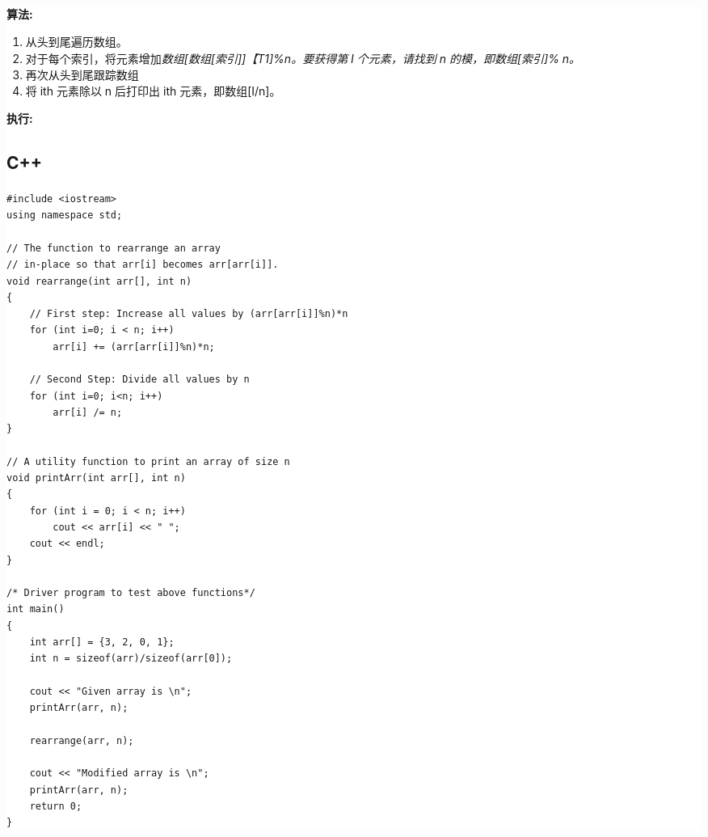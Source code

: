 **算法:**

1.  从头到尾遍历数组。
2.  对于每个索引，将元素增加*数组[数组[索引]]【T1]%n。要获得第 I 个元素，请找到 n 的模，即数组[索引]% n。*
3.  再次从头到尾跟踪数组
4.  将 ith 元素除以 n 后打印出 ith 元素，即数组[I/n]。

**执行:**

## C++

```
#include <iostream>
using namespace std;

// The function to rearrange an array
// in-place so that arr[i] becomes arr[arr[i]].
void rearrange(int arr[], int n)
{
    // First step: Increase all values by (arr[arr[i]]%n)*n
    for (int i=0; i < n; i++)
        arr[i] += (arr[arr[i]]%n)*n;

    // Second Step: Divide all values by n
    for (int i=0; i<n; i++)
        arr[i] /= n;
}

// A utility function to print an array of size n
void printArr(int arr[], int n)
{
    for (int i = 0; i < n; i++)
        cout << arr[i] << " ";
    cout << endl;
}

/* Driver program to test above functions*/
int main()
{
    int arr[] = {3, 2, 0, 1};
    int n = sizeof(arr)/sizeof(arr[0]);

    cout << "Given array is \n";
    printArr(arr, n);

    rearrange(arr, n);

    cout << "Modified array is \n";
    printArr(arr, n);
    return 0;
}
```
